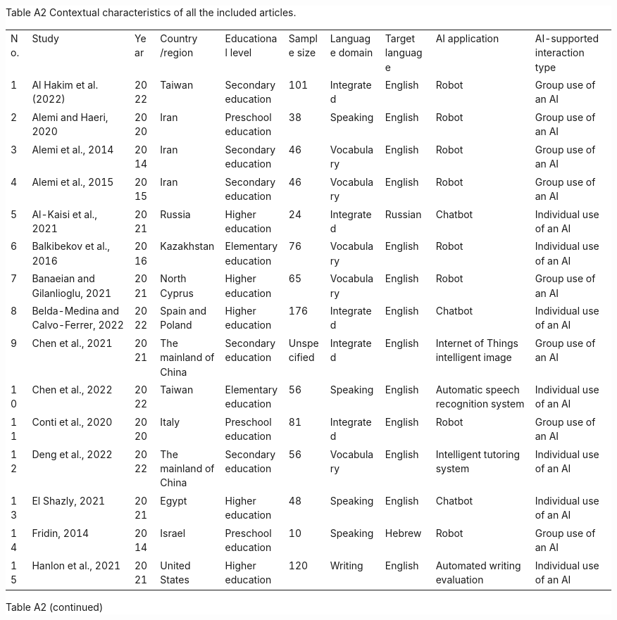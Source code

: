 Table A2 Contextual characteristics of all the included articles.   

<html><body><table><tr><td>No.</td><td>Study</td><td>Year</td><td>Country /region</td><td>Educational level</td><td>Sample size</td><td>Language domain</td><td>Target language</td><td>AI application</td><td>AI-supported interaction type</td></tr><tr><td>1</td><td>Al Hakim et al. (2022)</td><td>2022</td><td>Taiwan</td><td>Secondary education</td><td>101</td><td> Integrated</td><td>English</td><td>Robot</td><td>Group use of an AI</td></tr><tr><td>2</td><td>Alemi and Haeri, 2020</td><td>2020</td><td>Iran</td><td>Preschool education</td><td>38</td><td> Speaking</td><td>English</td><td>Robot</td><td>Group use of an AI</td></tr><tr><td>3</td><td>Alemi et al., 2014</td><td>2014</td><td>Iran</td><td>Secondary education</td><td>46</td><td>Vocabulary</td><td>English</td><td>Robot</td><td>Group use of an AI</td></tr><tr><td>4</td><td>Alemi et al., 2015</td><td>2015</td><td>Iran</td><td>Secondary education</td><td>46</td><td>Vocabulary</td><td>English</td><td>Robot</td><td>Group use of an AI</td></tr><tr><td>5</td><td>Al-Kaisi et al., 2021</td><td>2021</td><td>Russia</td><td>Higher education</td><td>24</td><td> Integrated</td><td> Russian</td><td>Chatbot</td><td>Individual use of an AI</td></tr><tr><td>6</td><td>Balkibekov et al., 2016</td><td>2016</td><td> Kazakhstan</td><td>Elementary education</td><td>76</td><td>Vocabulary</td><td>English</td><td>Robot</td><td>Individual use of an AI</td></tr><tr><td>7</td><td>Banaeian and Gilanlioglu, 2021</td><td>2021</td><td>North Cyprus</td><td>Higher education</td><td>65</td><td>Vocabulary</td><td>English</td><td>Robot</td><td>Group use of an AI</td></tr><tr><td>8</td><td>Belda-Medina and Calvo-Ferrer, 2022</td><td>2022</td><td>Spain and Poland</td><td>Higher education</td><td>176</td><td>Integrated</td><td>English</td><td>Chatbot</td><td>Individual use of an AI</td></tr><tr><td>9</td><td>Chen et al., 2021</td><td>2021</td><td>The mainland of China</td><td>Secondary education</td><td>Unspecified</td><td>Integrated</td><td>English</td><td>Internet of Things intelligent image</td><td>Group use of an AI</td></tr><tr><td>10</td><td>Chen et al., 2022</td><td>2022</td><td>Taiwan</td><td>Elementary education</td><td>56</td><td> Speaking</td><td>English</td><td>Automatic speech recognition system</td><td>Individual use of an AI</td></tr><tr><td>11</td><td>Conti et al., 2020</td><td>2020</td><td>Italy</td><td>Preschool education</td><td>81</td><td>Integrated</td><td>English</td><td>Robot</td><td>Group use of an AI</td></tr><tr><td>12</td><td>Deng et al., 2022</td><td>2022</td><td>The mainland of China</td><td>Secondary education</td><td>56</td><td>Vocabulary</td><td>English</td><td>Intelligent tutoring system</td><td>Individual use of an AI</td></tr><tr><td>13</td><td>El Shazly, 2021</td><td>2021</td><td>Egypt</td><td>Higher education</td><td>48</td><td> Speaking</td><td>English</td><td>Chatbot</td><td>Individual use of an AI</td></tr><tr><td>14</td><td>Fridin, 2014</td><td>2014</td><td>Israel</td><td>Preschool education</td><td>10</td><td> Speaking</td><td>Hebrew</td><td>Robot</td><td>Group use of an AI</td></tr><tr><td>15</td><td>Hanlon et al., 2021</td><td>2021</td><td>United States</td><td>Higher education</td><td>120</td><td>Writing</td><td>English</td><td>Automated writing evaluation</td><td>Individual use of an AI</td></tr></table></body></html>

Table A2 (continued)   
